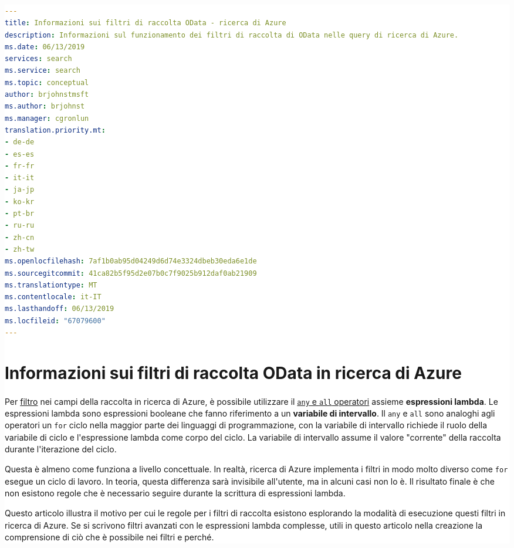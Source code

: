 ```yaml
---
title: Informazioni sui filtri di raccolta OData - ricerca di Azure
description: Informazioni sul funzionamento dei filtri di raccolta di OData nelle query di ricerca di Azure.
ms.date: 06/13/2019
services: search
ms.service: search
ms.topic: conceptual
author: brjohnstmsft
ms.author: brjohnst
ms.manager: cgronlun
translation.priority.mt:
- de-de
- es-es
- fr-fr
- it-it
- ja-jp
- ko-kr
- pt-br
- ru-ru
- zh-cn
- zh-tw
ms.openlocfilehash: 7af1b0ab95d04249d6d74e3324dbeb30eda6e1de
ms.sourcegitcommit: 41ca82b5f95d2e07b0c7f9025b912daf0ab21909
ms.translationtype: MT
ms.contentlocale: it-IT
ms.lasthandoff: 06/13/2019
ms.locfileid: "67079600"
---
```

# <a name="understanding-odata-collection-filters-in-azure-search"></a>Informazioni sui filtri di raccolta OData in ricerca di Azure

Per [filtro](query-odata-filter-orderby-syntax.md) nei campi della raccolta in ricerca di Azure, è possibile utilizzare il [ `any` e `all` operatori](search-query-odata-collection-operators.md) assieme **espressioni lambda**. Le espressioni lambda sono espressioni booleane che fanno riferimento a un **variabile di intervallo**. Il `any` e `all` sono analoghi agli operatori un `for` ciclo nella maggior parte dei linguaggi di programmazione, con la variabile di intervallo richiede il ruolo della variabile di ciclo e l'espressione lambda come corpo del ciclo. La variabile di intervallo assume il valore "corrente" della raccolta durante l'iterazione del ciclo.

Questa è almeno come funziona a livello concettuale. In realtà, ricerca di Azure implementa i filtri in modo molto diverso come `for` esegue un ciclo di lavoro. In teoria, questa differenza sarà invisibile all'utente, ma in alcuni casi non lo è. Il risultato finale è che non esistono regole che è necessario seguire durante la scrittura di espressioni lambda.

Questo articolo illustra il motivo per cui le regole per i filtri di raccolta esistono esplorando la modalità di esecuzione questi filtri in ricerca di Azure. Se si scrivono filtri avanzati con le espressioni lambda complesse, utili in questo articolo nella creazione la comprensione di ciò che è possibile nei filtri e perché.
